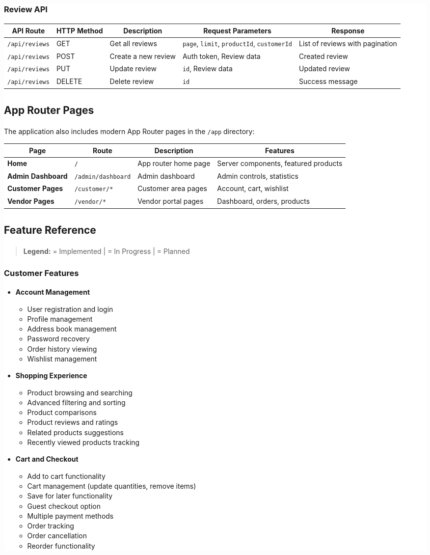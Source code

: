 ### Review API

| API Route | HTTP Method | Description | Request Parameters | Response |
|-----------|-------------|-------------|-------------------|----------|
| `/api/reviews` | GET | Get all reviews | `page`, `limit`, `productId`, `customerId` | List of reviews with pagination |
| `/api/reviews` | POST | Create a new review | Auth token, Review data | Created review |
| `/api/reviews` | PUT | Update review | `id`, Review data | Updated review |
| `/api/reviews` | DELETE | Delete review | `id` | Success message |

## App Router Pages

The application also includes modern App Router pages in the `/app` directory:

| Page | Route | Description | Features |
|------|-------|-------------|----------|
| **Home** | `/` | App router home page | Server components, featured products |
| **Admin Dashboard** | `/admin/dashboard` | Admin dashboard | Admin controls, statistics |
| **Customer Pages** | `/customer/*` | Customer area pages | Account, cart, wishlist |
| **Vendor Pages** | `/vendor/*` | Vendor portal pages | Dashboard, orders, products |

## Feature Reference

> **Legend:** = Implemented | = In Progress | = Planned

### Customer Features

- **Account Management**
  - User registration and login
  - Profile management
  - Address book management
  - Password recovery
  - Order history viewing
  - Wishlist management

- **Shopping Experience**
  - Product browsing and searching
  - Advanced filtering and sorting
  - Product comparisons
  - Product reviews and ratings
  - Related products suggestions
  - Recently viewed products tracking

- **Cart and Checkout**
  - Add to cart functionality
  - Cart management (update quantities, remove items)
  - Save for later functionality
  - Guest checkout option
  - Multiple payment methods
  - Order tracking
  - Order cancellation
  - Reorder functionality
